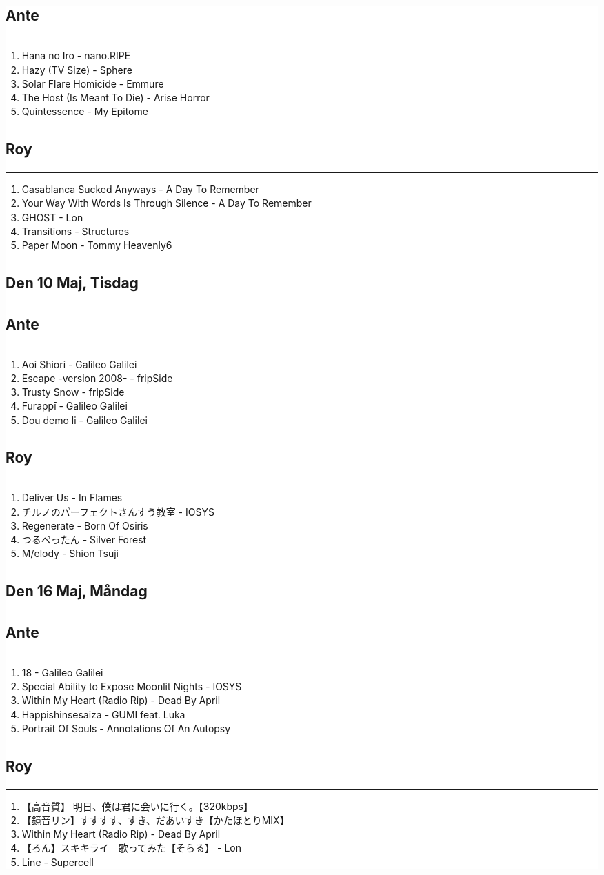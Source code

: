 ## Ante 
_____________________________________________________
1. Hana no Iro - nano.RIPE
2. Hazy (TV Size) - Sphere
3. Solar Flare Homicide - Emmure
4. The Host (Is Meant To Die) - Arise Horror
5. Quintessence - My Epitome

## Roy
_____________________________________________________
1. Casablanca Sucked Anyways - A Day To Remember
2. Your Way With Words Is Through Silence - A Day To Remember
3. GHOST - Lon
4. Transitions - Structures
5. Paper Moon - Tommy Heavenly6

## Den 10 Maj, Tisdag

## Ante 
_______________________________________________________
1. Aoi Shiori - Galileo Galilei
2. Escape -version 2008- - fripSide
3. Trusty Snow - fripSide
4. Furappī - Galileo Galilei
5. Dou demo li - Galileo Galilei

## Roy
_______________________________________________________
1. Deliver Us - In Flames
2. チルノのパーフェクトさんすう教室 - IOSYS
3. Regenerate - Born Of Osiris
4. つるぺったん - Silver Forest
5. M/elody - Shion Tsuji

## Den 16 Maj, Måndag

## Ante 
_______________________________________________________
1. 18 - Galileo Galilei
2. Special Ability to Expose Moonlit Nights - IOSYS
3. Within My Heart (Radio Rip) - Dead By April
4. Happishinsesaiza - GUMI feat. Luka
5. Portrait Of Souls - Annotations Of An Autopsy

## Roy
__________________________________________________________
1. 【高音質】 明日、僕は君に会いに行く。【320kbps】
2. 【鏡音リン】すすすす、すき、だあいすき【かたほとりMIX】
3. Within My Heart (Radio Rip) - Dead By April
4. 【ろん】スキキライ　歌ってみた【そらる】 - Lon
5. Line - Supercell
